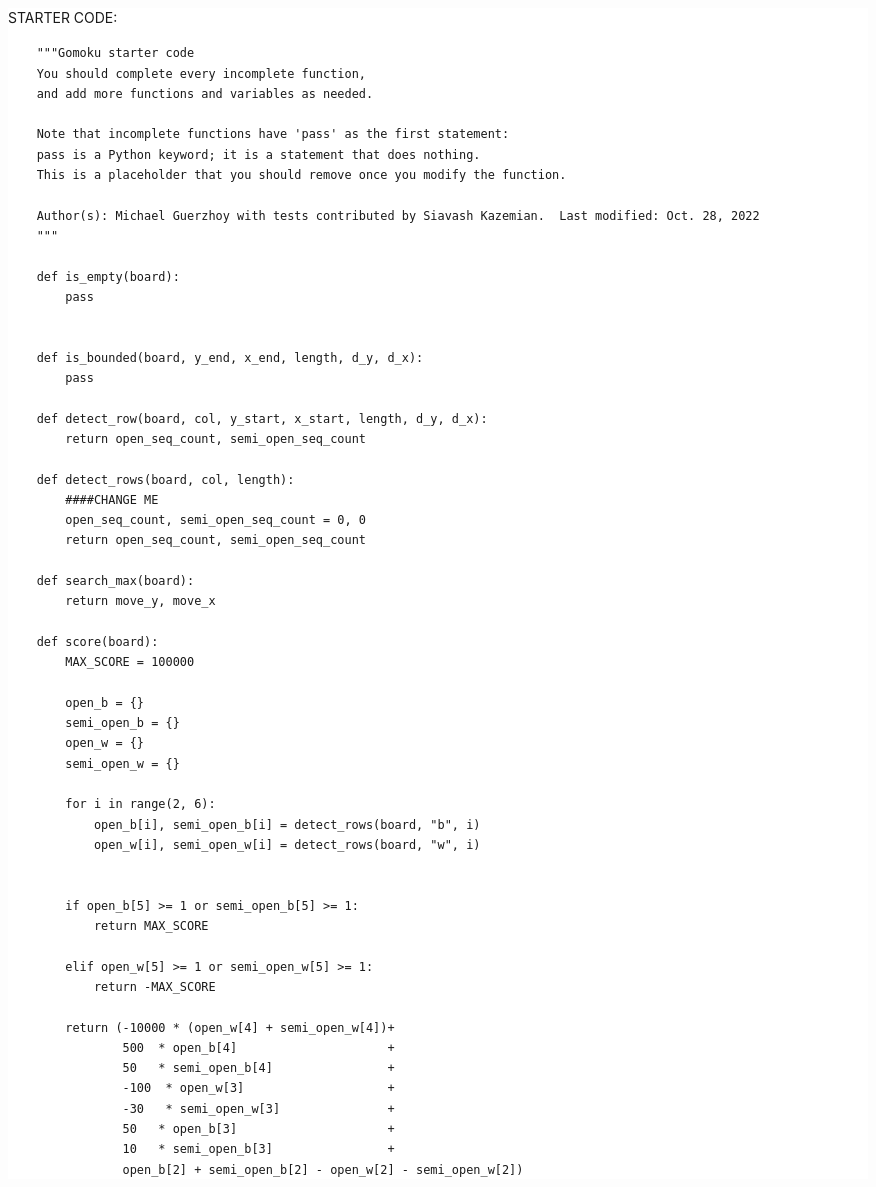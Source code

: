 STARTER CODE:

        
        """Gomoku starter code
        You should complete every incomplete function,
        and add more functions and variables as needed.
        
        Note that incomplete functions have 'pass' as the first statement:
        pass is a Python keyword; it is a statement that does nothing.
        This is a placeholder that you should remove once you modify the function.
        
        Author(s): Michael Guerzhoy with tests contributed by Siavash Kazemian.  Last modified: Oct. 28, 2022
        """
        
        def is_empty(board):
            pass
            
            
        def is_bounded(board, y_end, x_end, length, d_y, d_x):
            pass
            
        def detect_row(board, col, y_start, x_start, length, d_y, d_x):
            return open_seq_count, semi_open_seq_count
            
        def detect_rows(board, col, length):
            ####CHANGE ME
            open_seq_count, semi_open_seq_count = 0, 0
            return open_seq_count, semi_open_seq_count
            
        def search_max(board):
            return move_y, move_x
            
        def score(board):
            MAX_SCORE = 100000
            
            open_b = {}
            semi_open_b = {}
            open_w = {}
            semi_open_w = {}
            
            for i in range(2, 6):
                open_b[i], semi_open_b[i] = detect_rows(board, "b", i)
                open_w[i], semi_open_w[i] = detect_rows(board, "w", i)
                
            
            if open_b[5] >= 1 or semi_open_b[5] >= 1:
                return MAX_SCORE
            
            elif open_w[5] >= 1 or semi_open_w[5] >= 1:
                return -MAX_SCORE
                
            return (-10000 * (open_w[4] + semi_open_w[4])+ 
                    500  * open_b[4]                     + 
                    50   * semi_open_b[4]                + 
                    -100  * open_w[3]                    + 
                    -30   * semi_open_w[3]               + 
                    50   * open_b[3]                     + 
                    10   * semi_open_b[3]                +  
                    open_b[2] + semi_open_b[2] - open_w[2] - semi_open_w[2])
        